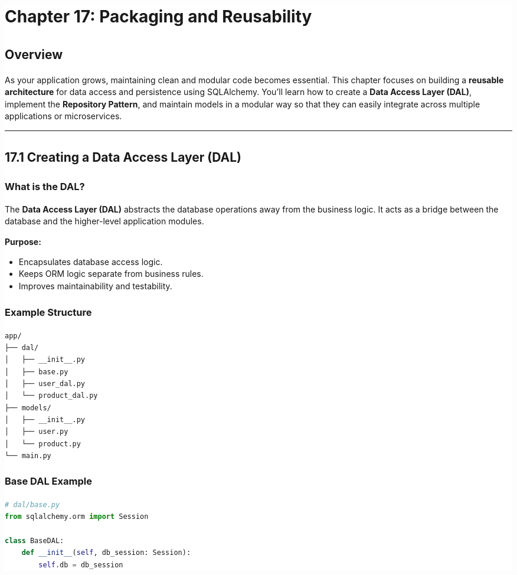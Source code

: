 # **Chapter 17: Packaging and Reusability**

## **Overview**

As your application grows, maintaining clean and modular code becomes essential. This chapter focuses on building a **reusable architecture** for data access and persistence using SQLAlchemy. You’ll learn how to create a **Data Access Layer (DAL)**, implement the **Repository Pattern**, and maintain models in a modular way so that they can easily integrate across multiple applications or microservices.

---

## **17.1 Creating a Data Access Layer (DAL)**

### **What is the DAL?**

The **Data Access Layer (DAL)** abstracts the database operations away from the business logic.
It acts as a bridge between the database and the higher-level application modules.

**Purpose:**

* Encapsulates database access logic.
* Keeps ORM logic separate from business rules.
* Improves maintainability and testability.

### **Example Structure**

```
app/
├── dal/
│   ├── __init__.py
│   ├── base.py
│   ├── user_dal.py
│   └── product_dal.py
├── models/
│   ├── __init__.py
│   ├── user.py
│   └── product.py
└── main.py
```

### **Base DAL Example**

```python
# dal/base.py
from sqlalchemy.orm import Session

class BaseDAL:
    def __init__(self, db_session: Session):
        self.db = db_session
```
